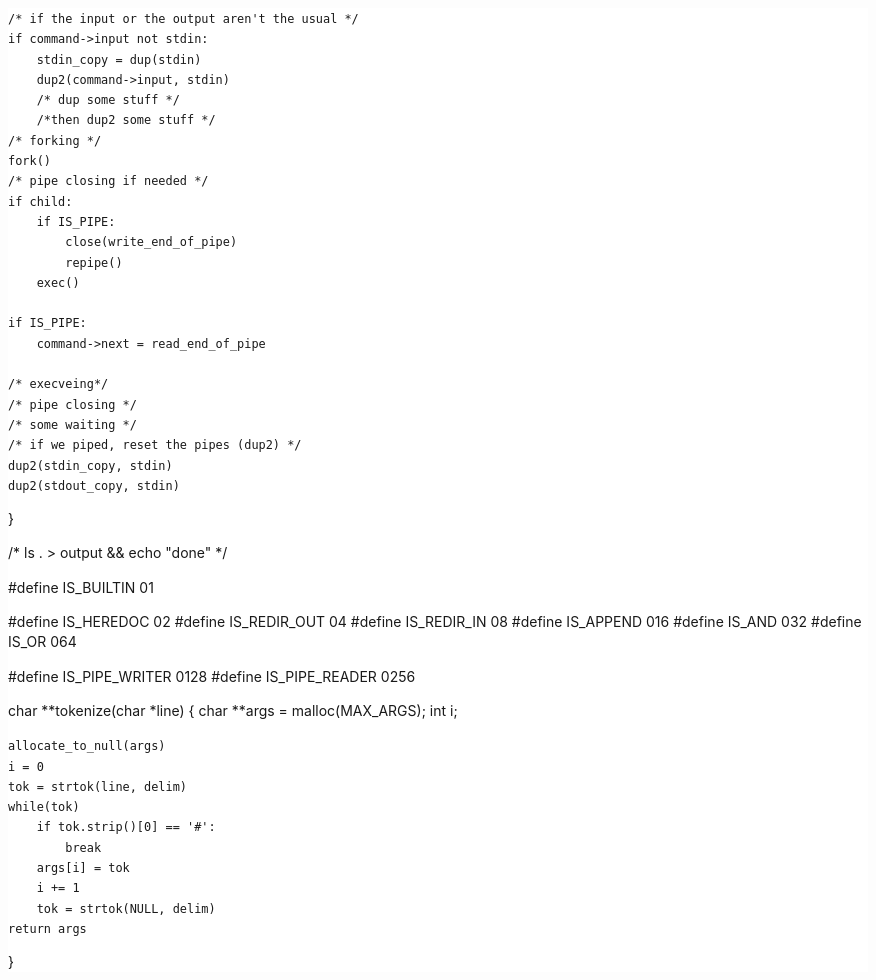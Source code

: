     /* if the input or the output aren't the usual */
    if command->input not stdin:
        stdin_copy = dup(stdin)
        dup2(command->input, stdin)
        /* dup some stuff */
        /*then dup2 some stuff */
    /* forking */
    fork()
    /* pipe closing if needed */
    if child:
        if IS_PIPE:
            close(write_end_of_pipe)
            repipe()
        exec()
    
    if IS_PIPE:
        command->next = read_end_of_pipe
        
    /* execveing*/
    /* pipe closing */
    /* some waiting */
    /* if we piped, reset the pipes (dup2) */
    dup2(stdin_copy, stdin)
    dup2(stdout_copy, stdin)
}

/* ls . > output && echo "done" */

#define IS_BUILTIN 01

#define IS_HEREDOC 02
#define IS_REDIR_OUT 04
#define IS_REDIR_IN 08
#define IS_APPEND 016
#define IS_AND 032
#define IS_OR 064

#define IS_PIPE_WRITER 0128
#define IS_PIPE_READER 0256

char **tokenize(char *line)
{
    char **args = malloc(MAX_ARGS);
    int i;

    allocate_to_null(args)
    i = 0
    tok = strtok(line, delim)
    while(tok)
        if tok.strip()[0] == '#':
            break
        args[i] = tok
        i += 1
        tok = strtok(NULL, delim)
    return args
}
